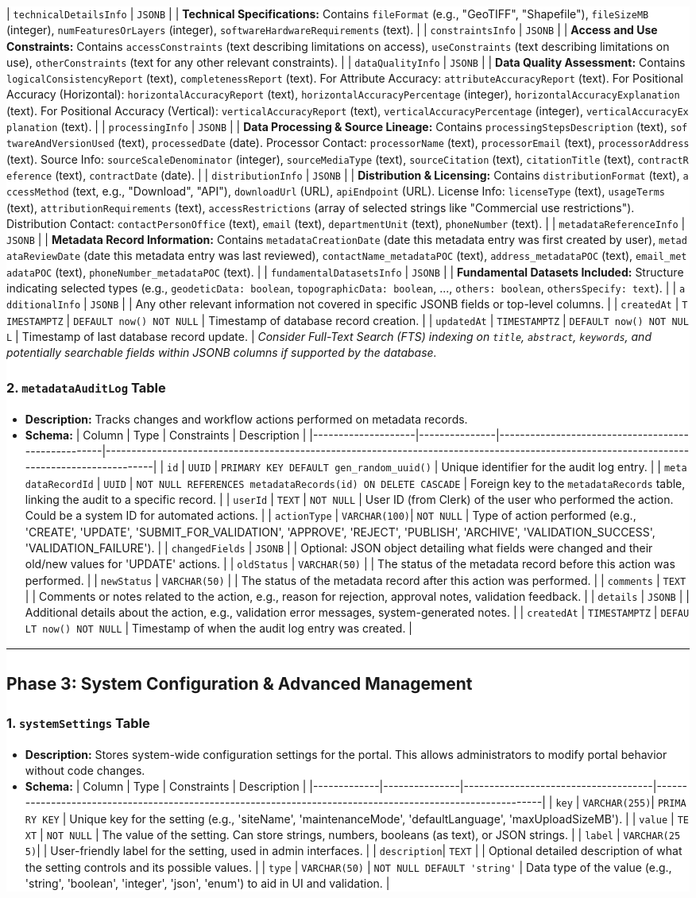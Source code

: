   | `technicalDetailsInfo` | `JSONB` | | **Technical Specifications:** Contains `fileFormat` (e.g., "GeoTIFF", "Shapefile"), `fileSizeMB` (integer), `numFeaturesOrLayers` (integer), `softwareHardwareRequirements` (text). |
  | `constraintsInfo` | `JSONB` | | **Access and Use Constraints:** Contains `accessConstraints` (text describing limitations on access), `useConstraints` (text describing limitations on use), `otherConstraints` (text for any other relevant constraints). |
  | `dataQualityInfo` | `JSONB` | | **Data Quality Assessment:** Contains `logicalConsistencyReport` (text), `completenessReport` (text). For Attribute Accuracy: `attributeAccuracyReport` (text). For Positional Accuracy (Horizontal): `horizontalAccuracyReport` (text), `horizontalAccuracyPercentage` (integer), `horizontalAccuracyExplanation` (text). For Positional Accuracy (Vertical): `verticalAccuracyReport` (text), `verticalAccuracyPercentage` (integer), `verticalAccuracyExplanation` (text). |
  | `processingInfo` | `JSONB` | | **Data Processing & Source Lineage:** Contains `processingStepsDescription` (text), `softwareAndVersionUsed` (text), `processedDate` (date). Processor Contact: `processorName` (text), `processorEmail` (text), `processorAddress` (text). Source Info: `sourceScaleDenominator` (integer), `sourceMediaType` (text), `sourceCitation` (text), `citationTitle` (text), `contractReference` (text), `contractDate` (date). |
  | `distributionInfo` | `JSONB` | | **Distribution & Licensing:** Contains `distributionFormat` (text), `accessMethod` (text, e.g., "Download", "API"), `downloadUrl` (URL), `apiEndpoint` (URL). License Info: `licenseType` (text), `usageTerms` (text), `attributionRequirements` (text), `accessRestrictions` (array of selected strings like "Commercial use restrictions"). Distribution Contact: `contactPersonOffice` (text), `email` (text), `departmentUnit` (text), `phoneNumber` (text). |
  | `metadataReferenceInfo` | `JSONB` | | **Metadata Record Information:** Contains `metadataCreationDate` (date this metadata entry was first created by user), `metadataReviewDate` (date this metadata entry was last reviewed), `contactName_metadataPOC` (text), `address_metadataPOC` (text), `email_metadataPOC` (text), `phoneNumber_metadataPOC` (text). |
  | `fundamentalDatasetsInfo` | `JSONB` | | **Fundamental Datasets Included:** Structure indicating selected types (e.g., `geodeticData: boolean`, `topographicData: boolean`, ..., `others: boolean`, `othersSpecify: text`). |
  | `additionalInfo` | `JSONB` | | Any other relevant information not covered in specific JSONB fields or top-level columns. |
  | `createdAt` | `TIMESTAMPTZ` | `DEFAULT now() NOT NULL` | Timestamp of database record creation. |
  | `updatedAt` | `TIMESTAMPTZ` | `DEFAULT now() NOT NULL` | Timestamp of last database record update. |
  _Consider Full-Text Search (FTS) indexing on `title`, `abstract`, `keywords`, and potentially searchable fields within JSONB columns if supported by the database._

### 2. `metadataAuditLog` Table

- **Description:** Tracks changes and workflow actions performed on metadata records.
- **Schema:**
  | Column | Type | Constraints | Description |
  |--------------------|---------------|----------------------------------------------------|-------------------------------------------------------------------------------------------------------------------------------------------|
  | `id` | `UUID` | `PRIMARY KEY DEFAULT gen_random_uuid()` | Unique identifier for the audit log entry. |
  | `metadataRecordId` | `UUID` | `NOT NULL REFERENCES metadataRecords(id) ON DELETE CASCADE` | Foreign key to the `metadataRecords` table, linking the audit to a specific record. |
  | `userId` | `TEXT` | `NOT NULL` | User ID (from Clerk) of the user who performed the action. Could be a system ID for automated actions. |
  | `actionType` | `VARCHAR(100)`| `NOT NULL` | Type of action performed (e.g., 'CREATE', 'UPDATE', 'SUBMIT_FOR_VALIDATION', 'APPROVE', 'REJECT', 'PUBLISH', 'ARCHIVE', 'VALIDATION_SUCCESS', 'VALIDATION_FAILURE'). |
  | `changedFields` | `JSONB` | | Optional: JSON object detailing what fields were changed and their old/new values for 'UPDATE' actions. |
  | `oldStatus` | `VARCHAR(50)` | | The status of the metadata record before this action was performed. |
  | `newStatus` | `VARCHAR(50)` | | The status of the metadata record after this action was performed. |
  | `comments` | `TEXT` | | Comments or notes related to the action, e.g., reason for rejection, approval notes, validation feedback. |
  | `details` | `JSONB` | | Additional details about the action, e.g., validation error messages, system-generated notes. |
  | `createdAt` | `TIMESTAMPTZ` | `DEFAULT now() NOT NULL` | Timestamp of when the audit log entry was created. |

---

## Phase 3: System Configuration & Advanced Management

### 1. `systemSettings` Table

- **Description:** Stores system-wide configuration settings for the portal. This allows administrators to modify portal behavior without code changes.
- **Schema:**
  | Column | Type | Constraints | Description |
  |-------------|---------------|-------------------------------------|-----------------------------------------------------------------------------------------------------------|
  | `key` | `VARCHAR(255)`| `PRIMARY KEY` | Unique key for the setting (e.g., 'siteName', 'maintenanceMode', 'defaultLanguage', 'maxUploadSizeMB'). |
  | `value` | `TEXT` | `NOT NULL` | The value of the setting. Can store strings, numbers, booleans (as text), or JSON strings. |
  | `label` | `VARCHAR(255)`| | User-friendly label for the setting, used in admin interfaces. |
  | `description`| `TEXT` | | Optional detailed description of what the setting controls and its possible values. |
  | `type` | `VARCHAR(50)` | `NOT NULL DEFAULT 'string'` | Data type of the value (e.g., 'string', 'boolean', 'integer', 'json', 'enum') to aid in UI and validation. |